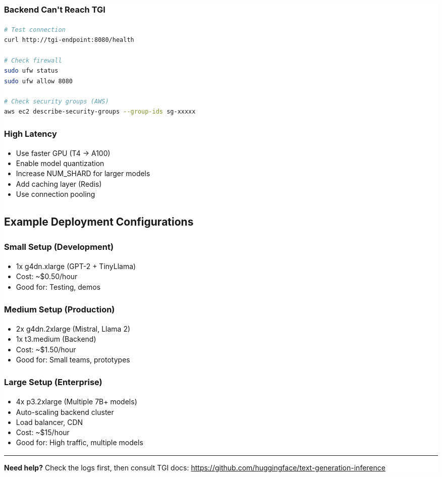 ### Backend Can't Reach TGI

```bash
# Test connection
curl http://tgi-endpoint:8080/health

# Check firewall
sudo ufw status
sudo ufw allow 8080

# Check security groups (AWS)
aws ec2 describe-security-groups --group-ids sg-xxxxx
```

### High Latency

- Use faster GPU (T4 → A100)
- Enable model quantization
- Increase NUM_SHARD for larger models
- Add caching layer (Redis)
- Use connection pooling

## Example Deployment Configurations

### Small Setup (Development)
- 1x g4dn.xlarge (GPT-2 + TinyLlama)
- Cost: ~$0.50/hour
- Good for: Testing, demos

### Medium Setup (Production)
- 2x g4dn.2xlarge (Mistral, Llama 2)
- 1x t3.medium (Backend)
- Cost: ~$1.50/hour
- Good for: Small teams, prototypes

### Large Setup (Enterprise)
- 4x p3.2xlarge (Multiple 7B+ models)
- Auto-scaling backend cluster
- Load balancer, CDN
- Cost: ~$15/hour
- Good for: High traffic, multiple models

---

**Need help?** Check the logs first, then consult TGI docs: https://github.com/huggingface/text-generation-inference

